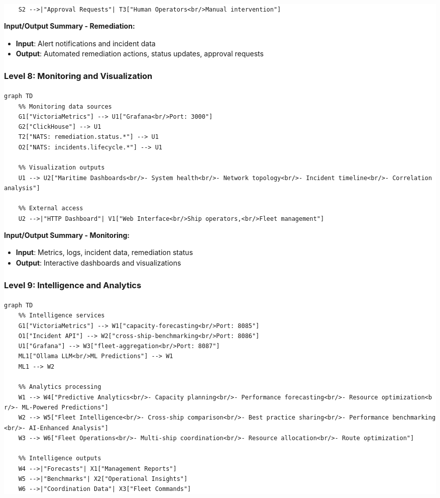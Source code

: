 ```mermaid
    S2 -->|"Approval Requests"| T3["Human Operators<br/>Manual intervention"]
```

**Input/Output Summary - Remediation:**
- **Input**: Alert notifications and incident data
- **Output**: Automated remediation actions, status updates, approval requests

### Level 8: Monitoring and Visualization

```mermaid
graph TD
    %% Monitoring data sources
    G1["VictoriaMetrics"] --> U1["Grafana<br/>Port: 3000"]
    G2["ClickHouse"] --> U1
    T2["NATS: remediation.status.*"] --> U1
    O2["NATS: incidents.lifecycle.*"] --> U1
    
    %% Visualization outputs
    U1 --> U2["Maritime Dashboards<br/>- System health<br/>- Network topology<br/>- Incident timeline<br/>- Correlation analysis"]
    
    %% External access
    U2 -->|"HTTP Dashboard"| V1["Web Interface<br/>Ship operators,<br/>Fleet management"]
```

**Input/Output Summary - Monitoring:**
- **Input**: Metrics, logs, incident data, remediation status
- **Output**: Interactive dashboards and visualizations

### Level 9: Intelligence and Analytics

```mermaid
graph TD
    %% Intelligence services
    G1["VictoriaMetrics"] --> W1["capacity-forecasting<br/>Port: 8085"]
    O1["Incident API"] --> W2["cross-ship-benchmarking<br/>Port: 8086"]
    U1["Grafana"] --> W3["fleet-aggregation<br/>Port: 8087"]
    ML1["Ollama LLM<br/>ML Predictions"] --> W1
    ML1 --> W2
    
    %% Analytics processing
    W1 --> W4["Predictive Analytics<br/>- Capacity planning<br/>- Performance forecasting<br/>- Resource optimization<br/>- ML-Powered Predictions"]
    W2 --> W5["Fleet Intelligence<br/>- Cross-ship comparison<br/>- Best practice sharing<br/>- Performance benchmarking<br/>- AI-Enhanced Analysis"]
    W3 --> W6["Fleet Operations<br/>- Multi-ship coordination<br/>- Resource allocation<br/>- Route optimization"]
    
    %% Intelligence outputs
    W4 -->|"Forecasts"| X1["Management Reports"]
    W5 -->|"Benchmarks"| X2["Operational Insights"]
    W6 -->|"Coordination Data"| X3["Fleet Commands"]
```
